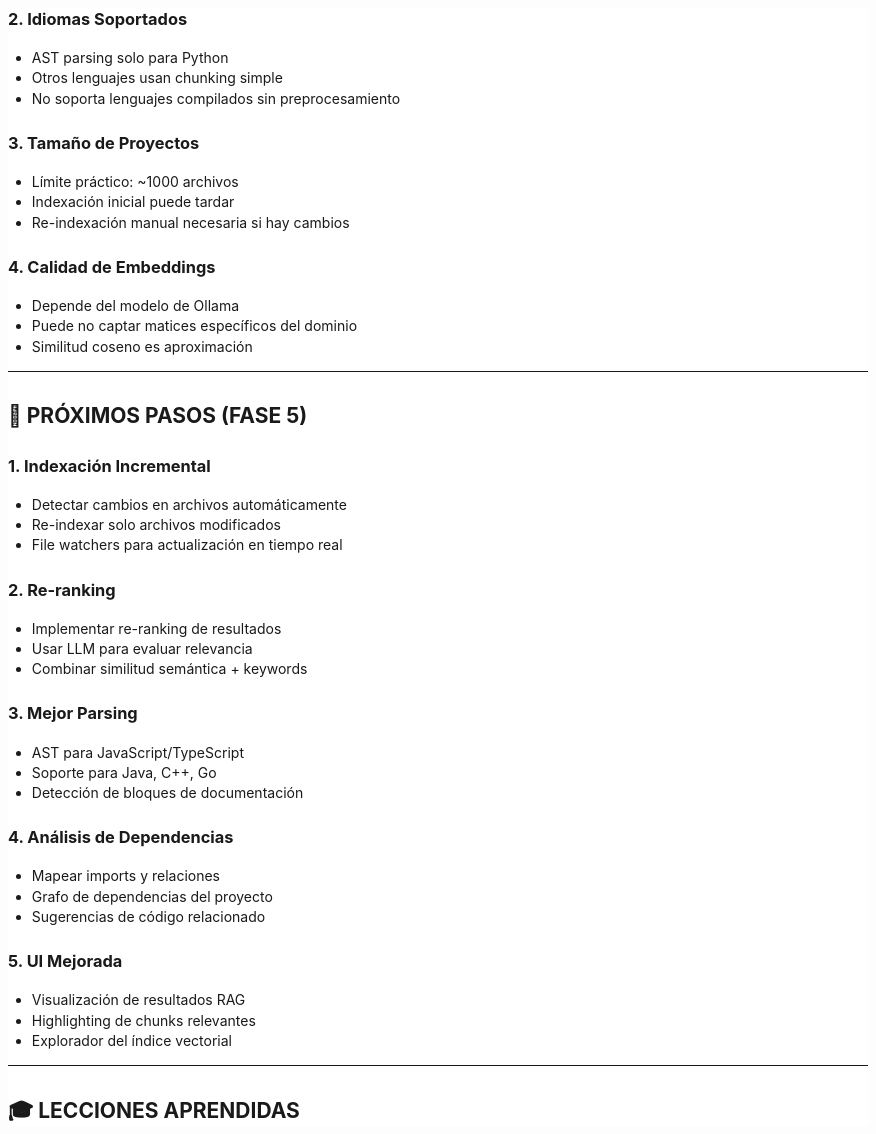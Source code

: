 ### 2. Idiomas Soportados
- AST parsing solo para Python
- Otros lenguajes usan chunking simple
- No soporta lenguajes compilados sin preprocesamiento

### 3. Tamaño de Proyectos
- Límite práctico: ~1000 archivos
- Indexación inicial puede tardar
- Re-indexación manual necesaria si hay cambios

### 4. Calidad de Embeddings
- Depende del modelo de Ollama
- Puede no captar matices específicos del dominio
- Similitud coseno es aproximación

---

## 🔮 PRÓXIMOS PASOS (FASE 5)

### 1. Indexación Incremental
- Detectar cambios en archivos automáticamente
- Re-indexar solo archivos modificados
- File watchers para actualización en tiempo real

### 2. Re-ranking
- Implementar re-ranking de resultados
- Usar LLM para evaluar relevancia
- Combinar similitud semántica + keywords

### 3. Mejor Parsing
- AST para JavaScript/TypeScript
- Soporte para Java, C++, Go
- Detección de bloques de documentación

### 4. Análisis de Dependencias
- Mapear imports y relaciones
- Grafo de dependencias del proyecto
- Sugerencias de código relacionado

### 5. UI Mejorada
- Visualización de resultados RAG
- Highlighting de chunks relevantes
- Explorador del índice vectorial

---

## 🎓 LECCIONES APRENDIDAS
